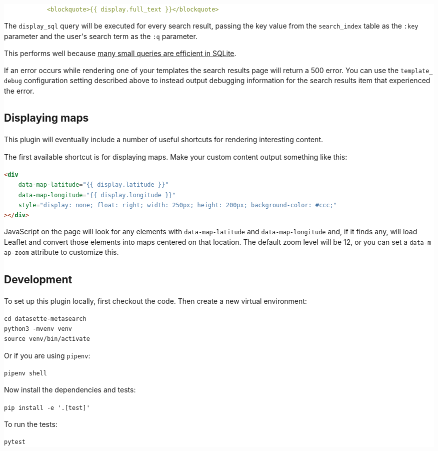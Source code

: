 ```yaml
            <blockquote>{{ display.full_text }}</blockquote>
```
The `display_sql` query will be executed for every search result, passing the key value from the `search_index` table as the `:key` parameter and the user's search term as the `:q` parameter.

This performs well because [many small queries are efficient in SQLite](https://www.sqlite.org/np1queryprob.html).

If an error occurs while rendering one of your templates the search results page will return a 500 error. You can use the `template_debug` configuration setting described above to instead output debugging information for the search results item that experienced the error.

## Displaying maps

This plugin will eventually include a number of useful shortcuts for rendering interesting content.

The first available shortcut is for displaying maps. Make your custom content output something like this:

```html
<div
    data-map-latitude="{{ display.latitude }}"
    data-map-longitude="{{ display.longitude }}"
    style="display: none; float: right; width: 250px; height: 200px; background-color: #ccc;"
></div>
```
JavaScript on the page will look for any elements with `data-map-latitude` and `data-map-longitude` and, if it finds any, will load Leaflet and convert those elements into maps centered on that location. The default zoom level will be 12, or you can set a `data-map-zoom` attribute to customize this.

## Development

To set up this plugin locally, first checkout the code. Then create a new virtual environment:

    cd datasette-metasearch
    python3 -mvenv venv
    source venv/bin/activate

Or if you are using `pipenv`:

    pipenv shell

Now install the dependencies and tests:

    pip install -e '.[test]'

To run the tests:

    pytest
